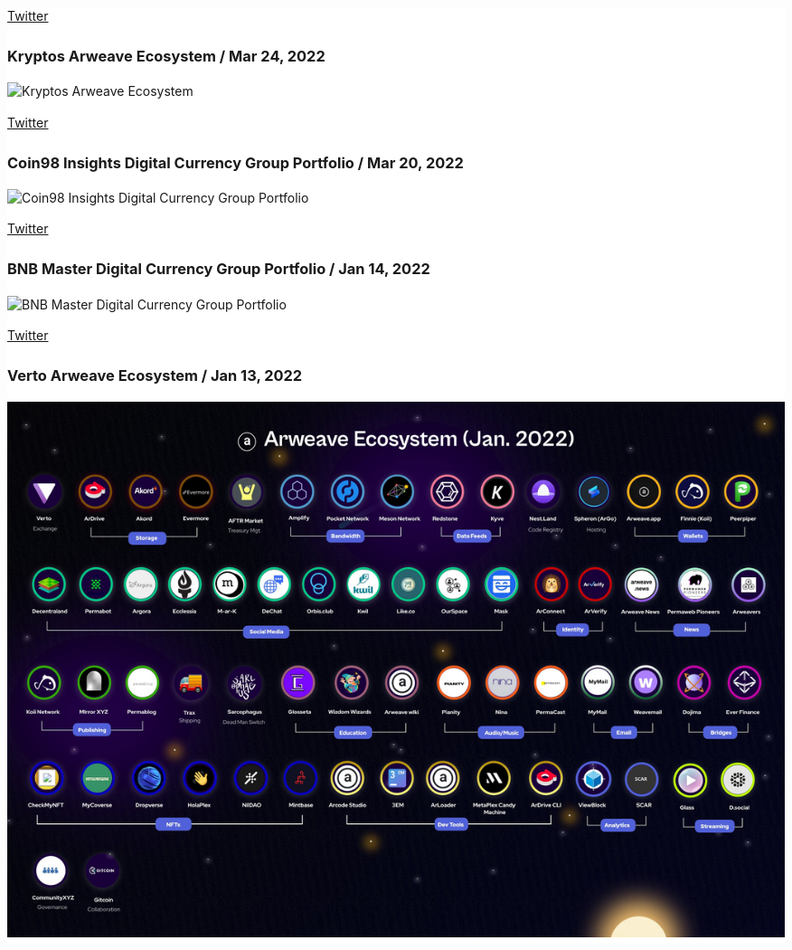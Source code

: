 [Twitter](https://twitter.com/BinanceResearch/status/1592136915545100289)

### Kryptos Arweave Ecosystem / Mar 24, 2022

![Kryptos Arweave Ecosystem](./images/community/twitter/kryptos-arweave-ecosystem.jpeg)

[Twitter](https://twitter.com/kryptos_news/status/1506889040825446402)

### Coin98 Insights Digital Currency Group Portfolio / Mar 20, 2022

![Coin98 Insights Digital Currency Group Portfolio](./images/community/twitter/coin98-insights-dcg-portfolio.jpeg)

[Twitter](https://twitter.com/Coin98Insights/status/1505221387577077760)

### BNB Master Digital Currency Group Portfolio / Jan 14, 2022

![BNB Master Digital Currency Group Portfolio](./images/community/twitter/bnb-master-digital-currency-group-portfolio.jpeg)

[Twitter](https://twitter.com/Master_BNB/status/1481972607872237571)

### Verto Arweave Ecosystem / Jan 13, 2022

![Verto Arweave Ecosystem](./images/community/twitter/verto-arweave-ecosystem.jpeg)

